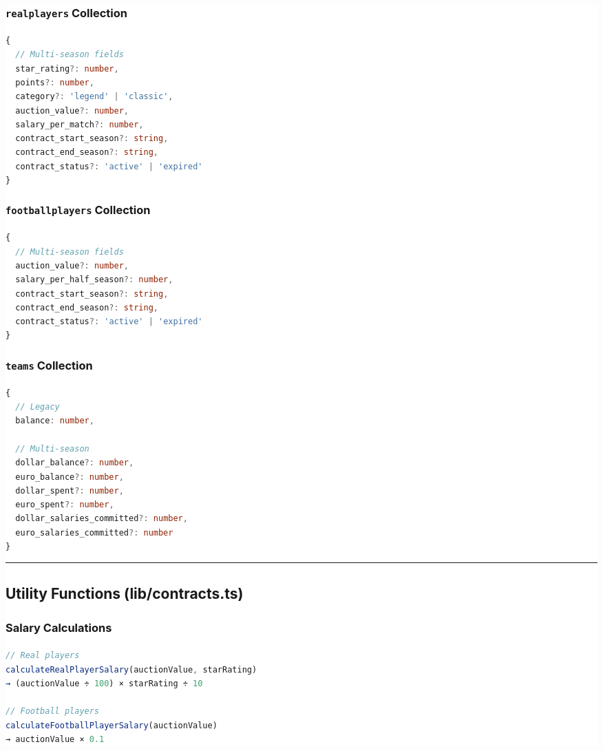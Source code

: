 ### `realplayers` Collection
```typescript
{
  // Multi-season fields
  star_rating?: number,
  points?: number,
  category?: 'legend' | 'classic',
  auction_value?: number,
  salary_per_match?: number,
  contract_start_season?: string,
  contract_end_season?: string,
  contract_status?: 'active' | 'expired'
}
```

### `footballplayers` Collection
```typescript
{
  // Multi-season fields
  auction_value?: number,
  salary_per_half_season?: number,
  contract_start_season?: string,
  contract_end_season?: string,
  contract_status?: 'active' | 'expired'
}
```

### `teams` Collection
```typescript
{
  // Legacy
  balance: number,
  
  // Multi-season
  dollar_balance?: number,
  euro_balance?: number,
  dollar_spent?: number,
  euro_spent?: number,
  dollar_salaries_committed?: number,
  euro_salaries_committed?: number
}
```

---

## Utility Functions (lib/contracts.ts)

### Salary Calculations
```typescript
// Real players
calculateRealPlayerSalary(auctionValue, starRating)
→ (auctionValue ÷ 100) × starRating ÷ 10

// Football players
calculateFootballPlayerSalary(auctionValue)
→ auctionValue × 0.1
```
